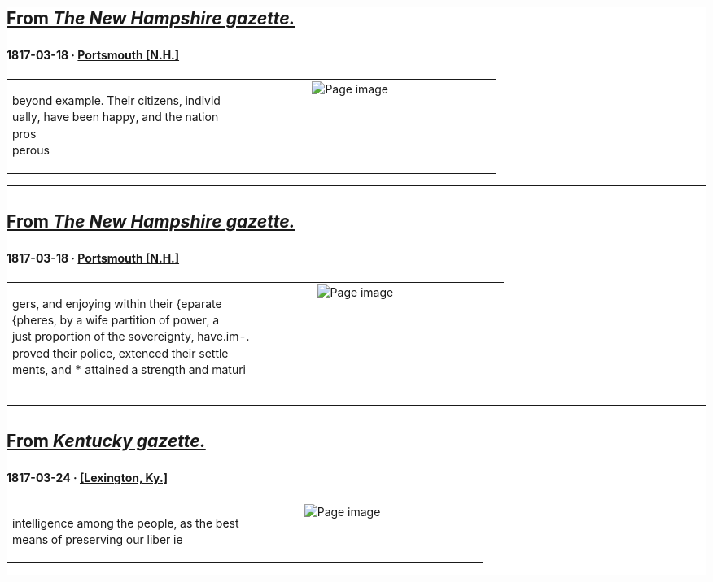 ## [From _The New Hampshire gazette._](https://www.loc.gov/resource/sn83025588/1817-03-18/ed-1/?sp=1)

#### 1817-03-18 &middot; [Portsmouth [N.H.]](http://dbpedia.org/resource/Portsmouth%2C_New_Hampshire)

<table style="width: 100%;"><tr><td style="width: 50%">

  
beyond example. Their citizens, individ­  
ually, have been happy, and the nation pros­  
perous
</td><td style="width: 50%; max-height: 75%; margin: auto; display: block;">
<img alt="Page image" src="https://tile.loc.gov/image-services/iiif/service:ndnp:nhd:batch_nhd_avalon_ver02:data:sn83025588:00517010832:1817031801:0041/pct:57.57142175800067,69.3579543594277,15.86302284542376,1.9218806273123137/!600,600/0/default.jpg"/>
</td>
</tr></table>

---

## [From _The New Hampshire gazette._](https://www.loc.gov/resource/sn83025588/1817-03-18/ed-1/?sp=1)

#### 1817-03-18 &middot; [Portsmouth [N.H.]](http://dbpedia.org/resource/Portsmouth%2C_New_Hampshire)

<table style="width: 100%;"><tr><td style="width: 50%">

  
gers, and enjoying within their {eparate  
{pheres, by a wife partition of power, a  
just proportion of the sovereignty, have.im-.  
proved their police, extenced their settle­  
ments, and * attained a strength and maturi
</td><td style="width: 50%; max-height: 75%; margin: auto; display: block;">
<img alt="Page image" src="https://tile.loc.gov/image-services/iiif/service:ndnp:nhd:batch_nhd_avalon_ver02:data:sn83025588:00517010832:1817031801:0041/pct:57.23279439118615,77.10768424843663,16.449658987933418,3.202043021314213/!600,600/0/default.jpg"/>
</td>
</tr></table>

---

## [From _Kentucky gazette._](https://archive.org/details/xt7m639k488n/page/n1/mode/1up?view=theater)

#### 1817-03-24 &middot; [[Lexington, Ky.]](http://dbpedia.org/resource/Lexington%2C_Kentucky)

<table style="width: 100%;"><tr><td style="width: 50%">

  
intelligence among the people, as the best  
means of preserving our liber ie
</td><td style="width: 50%; max-height: 75%; margin: auto; display: block;">
<img alt="Page image" src="https://iiif.archive.org/image/iiif/2/xt7m639k488n%2Fxt7m639k488n_jp2.zip%2Fxt7m639k488n_jp2%2Fxt7m639k488n_0001.jp2/pct:26.23848643266119,37.63157894736842,16.10654717450834,1.1842105263157894/600,/0/default.jpg"/>
</td>
</tr></table>

---